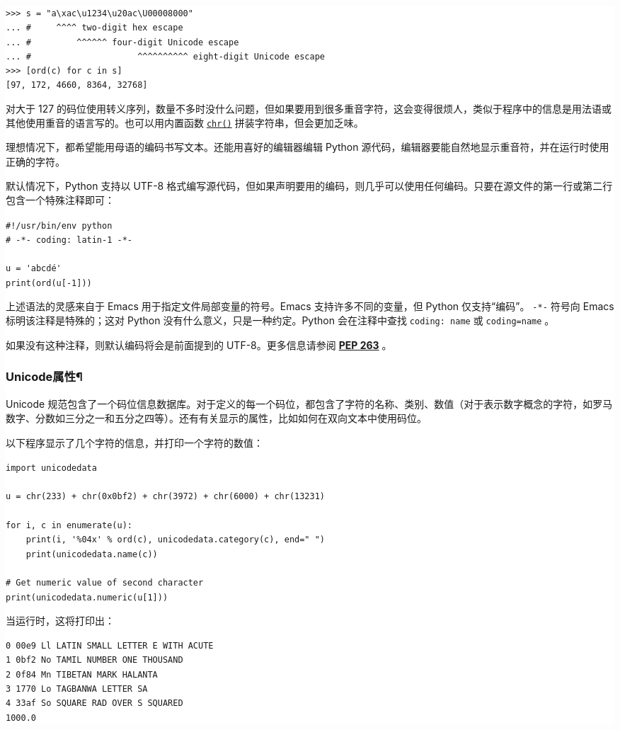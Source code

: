     
    
~~~shell
>>> s = "a\xac\u1234\u20ac\U00008000"
... #     ^^^^ two-digit hex escape
... #         ^^^^^^ four-digit Unicode escape
... #                     ^^^^^^^^^^ eight-digit Unicode escape
>>> [ord(c) for c in s]
[97, 172, 4660, 8364, 32768]
~~~

对大于 127 的码位使用转义序列，数量不多时没什么问题，但如果要用到很多重音字符，这会变得很烦人，类似于程序中的信息是用法语或其他使用重音的语言写的。也可以用内置函数 [`chr()`](functions.md#chr "chr") 拼装字符串，但会更加乏味。

理想情况下，都希望能用母语的编码书写文本。还能用喜好的编辑器编辑 Python 源代码，编辑器要能自然地显示重音符，并在运行时使用正确的字符。

默认情况下，Python 支持以 UTF-8 格式编写源代码，但如果声明要用的编码，则几乎可以使用任何编码。只要在源文件的第一行或第二行包含一个特殊注释即可：

    
    
~~~
#!/usr/bin/env python
# -*- coding: latin-1 -*-

u = 'abcdé'
print(ord(u[-1]))
~~~

上述语法的灵感来自于 Emacs 用于指定文件局部变量的符号。Emacs 支持许多不同的变量，但 Python 仅支持“编码”。 `-*-` 符号向 Emacs 标明该注释是特殊的；这对 Python 没有什么意义，只是一种约定。Python 会在注释中查找 `coding: name` 或 `coding=name` 。

如果没有这种注释，则默认编码将会是前面提到的 UTF-8。更多信息请参阅 [**PEP 263**](https://peps.python.org/pep-0263/) 。

### Unicode属性¶

Unicode 规范包含了一个码位信息数据库。对于定义的每一个码位，都包含了字符的名称、类别、数值（对于表示数字概念的字符，如罗马数字、分数如三分之一和五分之四等）。还有有关显示的属性，比如如何在双向文本中使用码位。

以下程序显示了几个字符的信息，并打印一个字符的数值：

    
    
~~~
import unicodedata

u = chr(233) + chr(0x0bf2) + chr(3972) + chr(6000) + chr(13231)

for i, c in enumerate(u):
    print(i, '%04x' % ord(c), unicodedata.category(c), end=" ")
    print(unicodedata.name(c))

# Get numeric value of second character
print(unicodedata.numeric(u[1]))
~~~

当运行时，这将打印出：

    
    
~~~
0 00e9 Ll LATIN SMALL LETTER E WITH ACUTE
1 0bf2 No TAMIL NUMBER ONE THOUSAND
2 0f84 Mn TIBETAN MARK HALANTA
3 1770 Lo TAGBANWA LETTER SA
4 33af So SQUARE RAD OVER S SQUARED
1000.0
~~~
